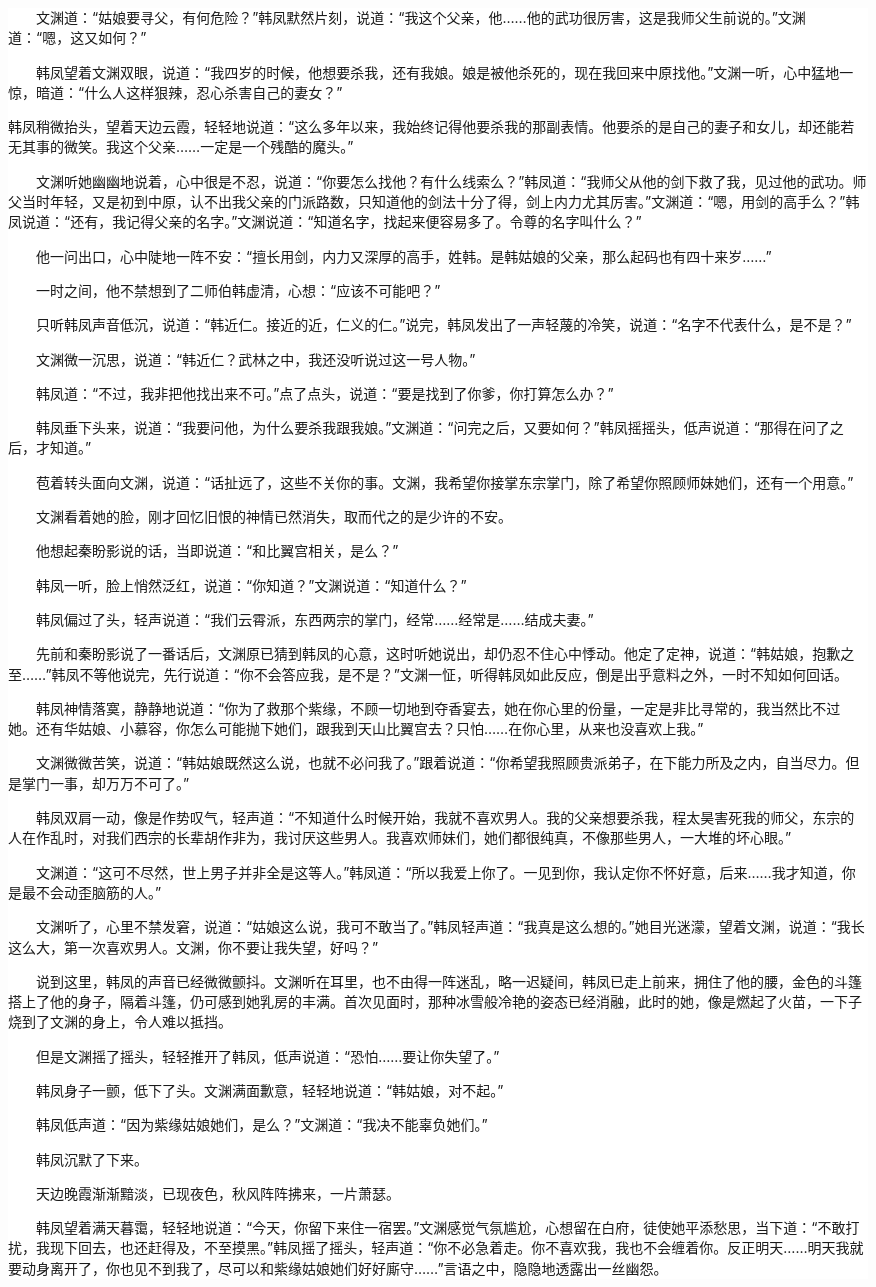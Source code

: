 　　文渊道：“姑娘要寻父，有何危险？”韩凤默然片刻，说道：“我这个父亲，他……他的武功很厉害，这是我师父生前说的。”文渊道：“嗯，这又如何？”

　　韩凤望着文渊双眼，说道：“我四岁的时候，他想要杀我，还有我娘。娘是被他杀死的，现在我回来中原找他。”文渊一听，心中猛地一惊，暗道：“什么人这样狠辣，忍心杀害自己的妻女？”


 
 
韩凤稍微抬头，望着天边云霞，轻轻地说道：“这么多年以来，我始终记得他要杀我的那副表情。他要杀的是自己的妻子和女儿，却还能若无其事的微笑。我这个父亲……一定是一个残酷的魔头。”

　　文渊听她幽幽地说着，心中很是不忍，说道：“你要怎么找他？有什么线索么？”韩凤道：“我师父从他的剑下救了我，见过他的武功。师父当时年轻，又是初到中原，认不出我父亲的门派路数，只知道他的剑法十分了得，剑上内力尤其厉害。”文渊道：“嗯，用剑的高手么？”韩凤说道：“还有，我记得父亲的名字。”文渊说道：“知道名字，找起来便容易多了。令尊的名字叫什么？”

　　他一问出口，心中陡地一阵不安：“擅长用剑，内力又深厚的高手，姓韩。是韩姑娘的父亲，那么起码也有四十来岁……”

　　一时之间，他不禁想到了二师伯韩虚清，心想：“应该不可能吧？”

　　只听韩凤声音低沉，说道：“韩近仁。接近的近，仁义的仁。”说完，韩凤发出了一声轻蔑的冷笑，说道：“名字不代表什么，是不是？”

　　文渊微一沉思，说道：“韩近仁？武林之中，我还没听说过这一号人物。”

　　韩凤道：“不过，我非把他找出来不可。”点了点头，说道：“要是找到了你爹，你打算怎么办？”

　　韩凤垂下头来，说道：“我要问他，为什么要杀我跟我娘。”文渊道：“问完之后，又要如何？”韩凤摇摇头，低声说道：“那得在问了之后，才知道。”

　　苞着转头面向文渊，说道：“话扯远了，这些不关你的事。文渊，我希望你接掌东宗掌门，除了希望你照顾师妹她们，还有一个用意。”

　　文渊看着她的脸，刚才回忆旧恨的神情已然消失，取而代之的是少许的不安。

　　他想起秦盼影说的话，当即说道：“和比翼宫相关，是么？”

　　韩凤一听，脸上悄然泛红，说道：“你知道？”文渊说道：“知道什么？”

　　韩凤偏过了头，轻声说道：“我们云霄派，东西两宗的掌门，经常……经常是……结成夫妻。”

　　先前和秦盼影说了一番话后，文渊原已猜到韩凤的心意，这时听她说出，却仍忍不住心中悸动。他定了定神，说道：“韩姑娘，抱歉之至……”韩凤不等他说完，先行说道：“你不会答应我，是不是？”文渊一怔，听得韩凤如此反应，倒是出乎意料之外，一时不知如何回话。

　　韩凤神情落寞，静静地说道：“你为了救那个紫缘，不顾一切地到夺香宴去，她在你心里的份量，一定是非比寻常的，我当然比不过她。还有华姑娘、小慕容，你怎么可能抛下她们，跟我到天山比翼宫去？只怕……在你心里，从来也没喜欢上我。”

　　文渊微微苦笑，说道：“韩姑娘既然这么说，也就不必问我了。”跟着说道：“你希望我照顾贵派弟子，在下能力所及之内，自当尽力。但是掌门一事，却万万不可了。”

　　韩凤双肩一动，像是作势叹气，轻声道：“不知道什么时候开始，我就不喜欢男人。我的父亲想要杀我，程太昊害死我的师父，东宗的人在作乱时，对我们西宗的长辈胡作非为，我讨厌这些男人。我喜欢师妹们，她们都很纯真，不像那些男人，一大堆的坏心眼。”

　　文渊道：“这可不尽然，世上男子并非全是这等人。”韩凤道：“所以我爱上你了。一见到你，我认定你不怀好意，后来……我才知道，你是最不会动歪脑筋的人。”

　　文渊听了，心里不禁发窘，说道：“姑娘这么说，我可不敢当了。”韩凤轻声道：“我真是这么想的。”她目光迷濛，望着文渊，说道：“我长这么大，第一次喜欢男人。文渊，你不要让我失望，好吗？”

　　说到这里，韩凤的声音已经微微颤抖。文渊听在耳里，也不由得一阵迷乱，略一迟疑间，韩凤已走上前来，拥住了他的腰，金色的斗篷搭上了他的身子，隔着斗篷，仍可感到她乳房的丰满。首次见面时，那种冰雪般冷艳的姿态已经消融，此时的她，像是燃起了火苗，一下子烧到了文渊的身上，令人难以抵挡。

　　但是文渊摇了摇头，轻轻推开了韩凤，低声说道：“恐怕……要让你失望了。”

　　韩凤身子一颤，低下了头。文渊满面歉意，轻轻地说道：“韩姑娘，对不起。”

　　韩凤低声道：“因为紫缘姑娘她们，是么？”文渊道：“我决不能辜负她们。”

　　韩凤沉默了下来。

　　天边晚霞渐渐黯淡，已现夜色，秋风阵阵拂来，一片萧瑟。

　　韩凤望着满天暮霭，轻轻地说道：“今天，你留下来住一宿罢。”文渊感觉气氛尴尬，心想留在白府，徒使她平添愁思，当下道：“不敢打扰，我现下回去，也还赶得及，不至摸黑。”韩凤摇了摇头，轻声道：“你不必急着走。你不喜欢我，我也不会缠着你。反正明天……明天我就要动身离开了，你也见不到我了，尽可以和紫缘姑娘她们好好廝守……”言语之中，隐隐地透露出一丝幽怨。
